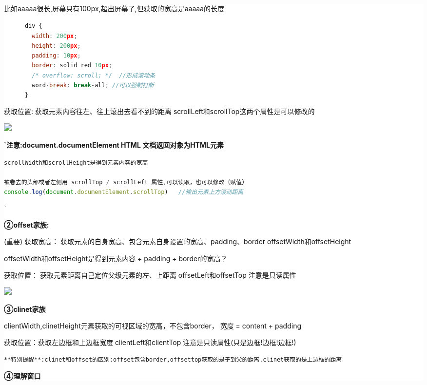 比如aaaaa很长,屏幕只有100px,超出屏幕了,但获取的宽高是aaaaa的长度

```js
      div {
        width: 200px;
        height: 200px;
        padding: 10px;
        border: solid red 10px;
        /* overflow: scroll; */  //形成滚动条
        word-break: break-all; //可以强制打断
      }
```


获取位置: 获取元素内容往左、往上滚出去看不到的距离
scrollLeft和scrollTop这两个属性是可以修改的

![](D:\黑马\资料笔记\img\图片1.png)

**`注意:document.documentElement   HTML 文档返回对象为HTML元素**

```js
scrollWidth和scrollHeight是得到元素内容的宽高

被卷去的头部或者左侧用 scrollTop / scrollLeft 属性,可以读取，也可以修改（赋值）
console.log(document.documentElement.scrollTop)   //输出元素上方滚动距离
```

`

**②offset家族:**

(重要)  获取宽高：
获取元素的自身宽高、包含元素自身设置的宽高、padding、border
offsetWidth和offsetHeight  

offsetWidth和offsetHeight是得到元素内容 + padding +  border的宽高？

获取位置：
获取元素距离自己定位父级元素的左、上距离
offsetLeft和offsetTop  注意是只读属性

![](D:\黑马\资料笔记\img\图片2.png)



**③clinet家族**

clientWidth,clinetHeight元素获取的可视区域的宽高，不包含border， 宽度 = content + padding

获取位置：获取左边框和上边框宽度 clientLeft和clientTop   注意是只读属性(只是边框!边框!边框!)



```tex
**特别提醒**:clinet和offset的区别:offset包含border,offsettop获取的是子到父的距离.clinet获取的是上边框的距离
```



**④理解窗口**

